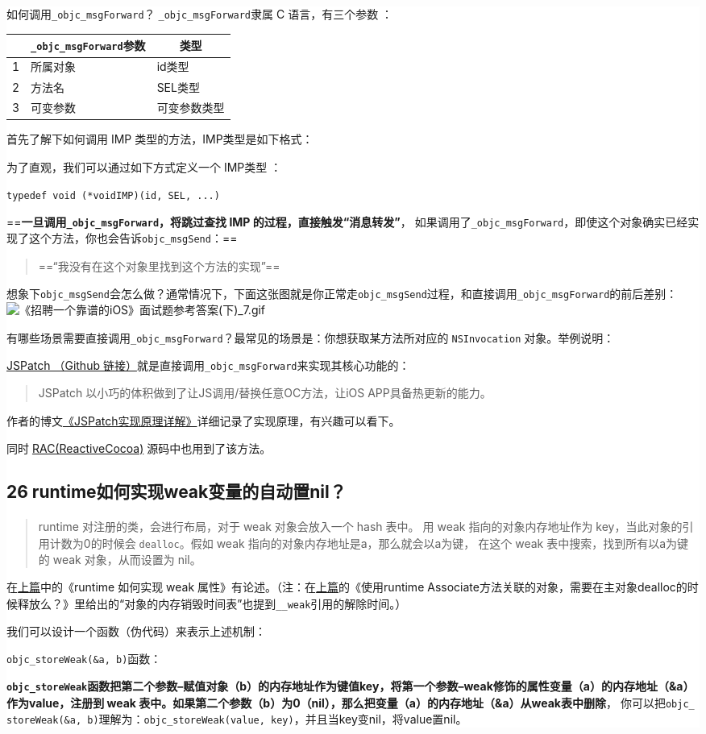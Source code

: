 如何调用`_objc_msgForward`？ `_objc_msgForward`隶属 C 语言，有三个参数 ：

|      | `_objc_msgForward`参数 | 类型         |
| ---- | ---------------------- | ------------ |
| 1    | 所属对象               | id类型       |
| 2    | 方法名                 | SEL类型      |
| 3    | 可变参数               | 可变参数类型 |

首先了解下如何调用 IMP 类型的方法，IMP类型是如下格式：

为了直观，我们可以通过如下方式定义一个 IMP类型 ：
```
typedef void (*voidIMP)(id, SEL, ...)
```
==**一旦调用`_objc_msgForward`，将跳过查找 IMP 的过程，直接触发“消息转发”**， 如果调用了`_objc_msgForward`，即使这个对象确实已经实现了这个方法，你也会告诉`objc_msgSend`：==
> ==“我没有在这个对象里找到这个方法的实现”==

想象下`objc_msgSend`会怎么做？通常情况下，下面这张图就是你正常走`objc_msgSend`过程，和直接调用`_objc_msgForward`的前后差别：
![《招聘一个靠谱的iOS》面试题参考答案(下)_7.gif](https://upload-images.jianshu.io/upload_images/843214-7209e35fd795ba0b.gif?imageMogr2/auto-orient/strip)

有哪些场景需要直接调用`_objc_msgForward`？最常见的场景是：你想获取某方法所对应的 `NSInvocation` 对象。举例说明：

[JSPatch （Github 链接）](https://github.com/bang590/JSPatch)就是直接调用`_objc_msgForward`来实现其核心功能的：

> JSPatch 以小巧的体积做到了让JS调用/替换任意OC方法，让iOS APP具备热更新的能力。

作者的博文[《JSPatch实现原理详解》](http://blog.cnbang.net/tech/2808/)详细记录了实现原理，有兴趣可以看下。

同时 [RAC(ReactiveCocoa)](https://github.com/ReactiveCocoa/ReactiveCocoa) 源码中也用到了该方法。

## 26 runtime如何实现weak变量的自动置nil？
> runtime 对注册的类，会进行布局，对于 weak 对象会放入一个 hash 表中。 用 weak 指向的对象内存地址作为 key，当此对象的引用计数为0的时候会 `dealloc`。假如 weak 指向的对象内存地址是a，那么就会以a为键， 在这个 weak 表中搜索，找到所有以a为键的 weak 对象，从而设置为 nil。

在[上篇](https://github.com/ChenYilong/iOSInterviewQuestions/blob/master/01%E3%80%8A%E6%8B%9B%E8%81%98%E4%B8%80%E4%B8%AA%E9%9D%A0%E8%B0%B1%E7%9A%84iOS%E3%80%8B%E9%9D%A2%E8%AF%95%E9%A2%98%E5%8F%82%E8%80%83%E7%AD%94%E6%A1%88/%E3%80%8A%E6%8B%9B%E8%81%98%E4%B8%80%E4%B8%AA%E9%9D%A0%E8%B0%B1%E7%9A%84iOS%E3%80%8B%E9%9D%A2%E8%AF%95%E9%A2%98%E5%8F%82%E8%80%83%E7%AD%94%E6%A1%88%EF%BC%88%E4%B8%8A%EF%BC%89.md)中的《runtime 如何实现 weak 属性》有论述。（注：在[上篇](https://github.com/ChenYilong/iOSInterviewQuestions/blob/master/01%E3%80%8A%E6%8B%9B%E8%81%98%E4%B8%80%E4%B8%AA%E9%9D%A0%E8%B0%B1%E7%9A%84iOS%E3%80%8B%E9%9D%A2%E8%AF%95%E9%A2%98%E5%8F%82%E8%80%83%E7%AD%94%E6%A1%88/%E3%80%8A%E6%8B%9B%E8%81%98%E4%B8%80%E4%B8%AA%E9%9D%A0%E8%B0%B1%E7%9A%84iOS%E3%80%8B%E9%9D%A2%E8%AF%95%E9%A2%98%E5%8F%82%E8%80%83%E7%AD%94%E6%A1%88%EF%BC%88%E4%B8%8A%EF%BC%89.md)的《使用runtime Associate方法关联的对象，需要在主对象dealloc的时候释放么？》里给出的“对象的内存销毁时间表”也提到`__weak`引用的解除时间。）

我们可以设计一个函数（伪代码）来表示上述机制：

`objc_storeWeak(&a, b)`函数：

**`objc_storeWeak`函数把第二个参数–赋值对象（b）的内存地址作为键值key，将第一个参数–weak修饰的属性变量（a）的内存地址（&a）作为value，注册到 weak 表中。如果第二个参数（b）为0（nil），那么把变量（a）的内存地址（&a）从weak表中删除**， 你可以把`objc_storeWeak(&a, b)`理解为：`objc_storeWeak(value, key)`，并且当key变nil，将value置nil。
